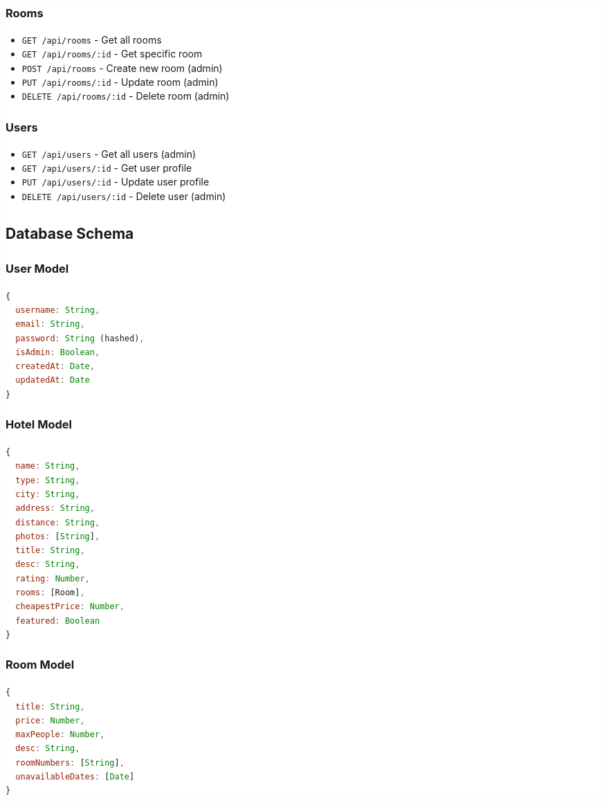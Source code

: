 ### Rooms
- `GET /api/rooms` - Get all rooms
- `GET /api/rooms/:id` - Get specific room
- `POST /api/rooms` - Create new room (admin)
- `PUT /api/rooms/:id` - Update room (admin)
- `DELETE /api/rooms/:id` - Delete room (admin)

### Users
- `GET /api/users` - Get all users (admin)
- `GET /api/users/:id` - Get user profile
- `PUT /api/users/:id` - Update user profile
- `DELETE /api/users/:id` - Delete user (admin)

## Database Schema

### User Model
```javascript
{
  username: String,
  email: String,
  password: String (hashed),
  isAdmin: Boolean,
  createdAt: Date,
  updatedAt: Date
}
```

### Hotel Model
```javascript
{
  name: String,
  type: String,
  city: String,
  address: String,
  distance: String,
  photos: [String],
  title: String,
  desc: String,
  rating: Number,
  rooms: [Room],
  cheapestPrice: Number,
  featured: Boolean
}
```

### Room Model
```javascript
{
  title: String,
  price: Number,
  maxPeople: Number,
  desc: String,
  roomNumbers: [String],
  unavailableDates: [Date]
}
```
